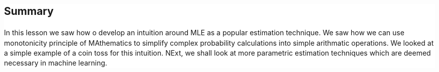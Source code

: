 ## Summary 

In this lesson we saw how o develop an intuition around MLE as a popular estimation technique. We saw how we can use monotonicity principle of MAthematics to simplify complex probability calculations into simple arithmatic operations. We looked at a simple example of a coin toss for this intuition. NExt, we shall look at more parametric estimation techniques which are deemed necessary in machine learning. 
